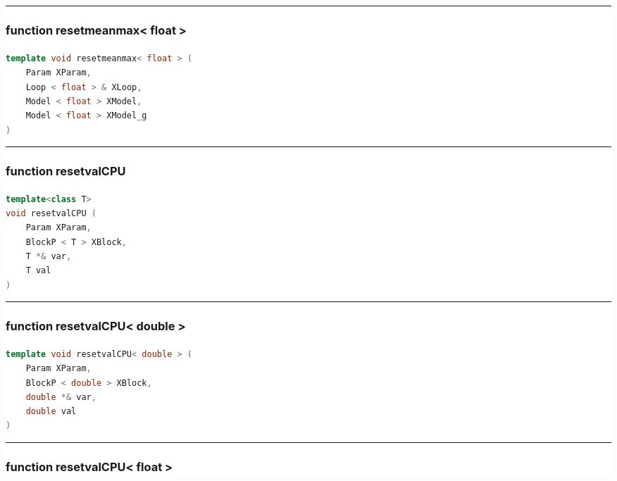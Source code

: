 


<hr>



### function resetmeanmax&lt; float &gt; 

```C++
template void resetmeanmax< float > (
    Param XParam,
    Loop < float > & XLoop,
    Model < float > XModel,
    Model < float > XModel_g
) 
```




<hr>



### function resetvalCPU 

```C++
template<class T>
void resetvalCPU (
    Param XParam,
    BlockP < T > XBlock,
    T *& var,
    T val
) 
```




<hr>



### function resetvalCPU&lt; double &gt; 

```C++
template void resetvalCPU< double > (
    Param XParam,
    BlockP < double > XBlock,
    double *& var,
    double val
) 
```




<hr>



### function resetvalCPU&lt; float &gt; 
